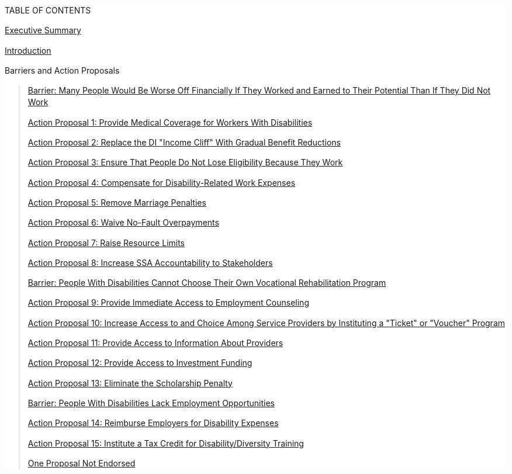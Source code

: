 TABLE OF CONTENTS

[Executive Summary](https://ncd.gov/publications/1997/09241997#1)

[Introduction](https://ncd.gov/publications/1997/09241997#2)

Barriers and Action Proposals

> [Barrier: Many People Would Be Worse Off Financially If They Worked and Earned to Their Potential Than If They Did Not Work](https://ncd.gov/publications/1997/09241997#3a)
>
> [Action Proposal 1: Provide Medical Coverage for Workers With Disabilities](https://ncd.gov/publications/1997/09241997#3b)
>
> [Action Proposal 2: Replace the DI "Income Cliff" With Gradual Benefit Reductions](https://ncd.gov/publications/1997/09241997#3c)
>
> [Action Proposal 3: Ensure That People Do Not Lose Eligibility Because They Work](https://ncd.gov/publications/1997/09241997#3d)
>
> [Action Proposal 4: Compensate for Disability-Related Work Expenses](https://ncd.gov/publications/1997/09241997#3e)
>
> [Action Proposal 5: Remove Marriage Penalties](https://ncd.gov/publications/1997/09241997#3f)
>
> [Action Proposal 6: Waive No-Fault Overpayments](https://ncd.gov/publications/1997/09241997#3g)
>
> [Action Proposal 7: Raise Resource Limits](https://ncd.gov/publications/1997/09241997#3h)
>
> [Action Proposal 8: Increase SSA Accountability to Stakeholders](https://ncd.gov/publications/1997/09241997#3i)
>
> [Barrier: People With Disabilities Cannot Choose Their Own Vocational Rehabilitation Program](https://ncd.gov/publications/1997/09241997#3j)
>
> [Action Proposal 9: Provide Immediate Access to Employment Counseling](https://ncd.gov/publications/1997/09241997#3k)
>
> [Action Proposal 10: Increase Access to and Choice Among Service Providers by Instituting a "Ticket" or "Voucher" Program](https://ncd.gov/publications/1997/09241997#3l)
>
> [Action Proposal 11: Provide Access to Information About Providers](https://ncd.gov/publications/1997/09241997#3m)
>
> [Action Proposal 12: Provide Access to Investment Funding](https://ncd.gov/publications/1997/09241997#3n)
>
> [Action Proposal 13: Eliminate the Scholarship Penalty](https://ncd.gov/publications/1997/09241997#3o)
>
> [Barrier: People With Disabilities Lack Employment Opportunities](https://ncd.gov/publications/1997/09241997#3p)
>
> [Action Proposal 14: Reimburse Employers for Disability Expenses](https://ncd.gov/publications/1997/09241997#3q)
>
> [Action Proposal 15: Institute a Tax Credit for Disability/Diversity Training](https://ncd.gov/publications/1997/09241997#3r)
>
> [One Proposal Not Endorsed](https://ncd.gov/publications/1997/09241997#3s)
